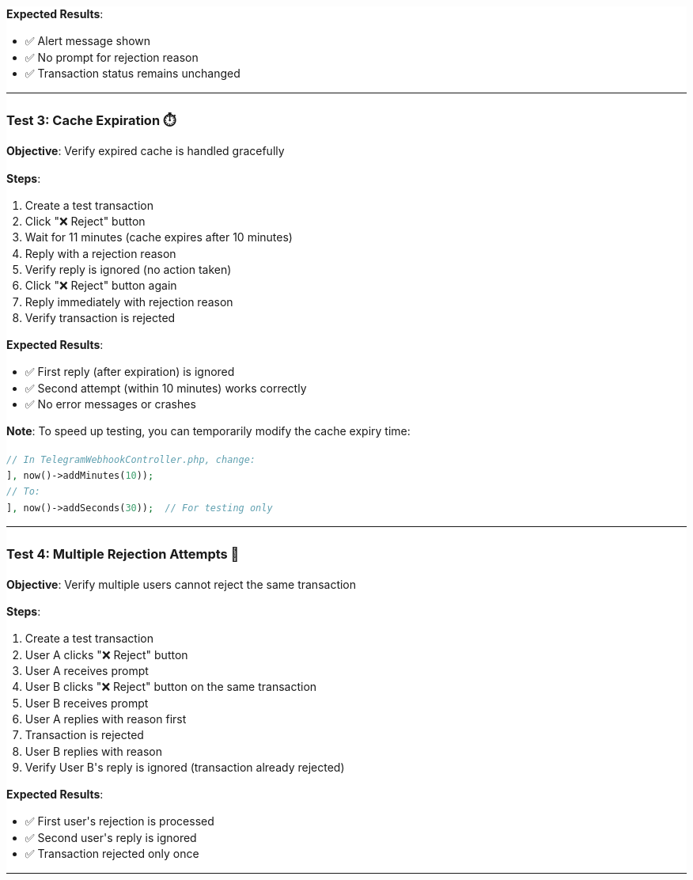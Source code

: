 **Expected Results**:
- ✅ Alert message shown
- ✅ No prompt for rejection reason
- ✅ Transaction status remains unchanged

---

### Test 3: Cache Expiration ⏱️

**Objective**: Verify expired cache is handled gracefully

**Steps**:
1. Create a test transaction
2. Click "❌ Reject" button
3. Wait for 11 minutes (cache expires after 10 minutes)
4. Reply with a rejection reason
5. Verify reply is ignored (no action taken)
6. Click "❌ Reject" button again
7. Reply immediately with rejection reason
8. Verify transaction is rejected

**Expected Results**:
- ✅ First reply (after expiration) is ignored
- ✅ Second attempt (within 10 minutes) works correctly
- ✅ No error messages or crashes

**Note**: To speed up testing, you can temporarily modify the cache expiry time:
```php
// In TelegramWebhookController.php, change:
], now()->addMinutes(10));
// To:
], now()->addSeconds(30));  // For testing only
```

---

### Test 4: Multiple Rejection Attempts 🔄

**Objective**: Verify multiple users cannot reject the same transaction

**Steps**:
1. Create a test transaction
2. User A clicks "❌ Reject" button
3. User A receives prompt
4. User B clicks "❌ Reject" button on the same transaction
5. User B receives prompt
6. User A replies with reason first
7. Transaction is rejected
8. User B replies with reason
9. Verify User B's reply is ignored (transaction already rejected)

**Expected Results**:
- ✅ First user's rejection is processed
- ✅ Second user's reply is ignored
- ✅ Transaction rejected only once

---